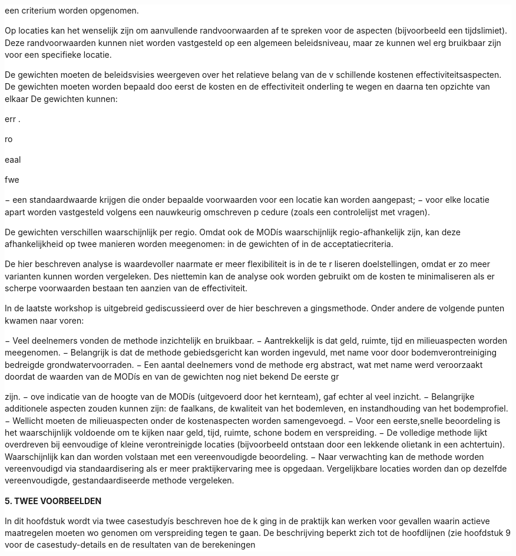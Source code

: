 
een criterium worden opgenomen. 

Op locaties kan het wenselijk zijn om aanvullende randvoorwaarden af te spreken voor de aspecten (bijvoorbeeld een tijdslimiet). Deze randvoorwaarden kunnen niet worden vastgesteld op een algemeen beleidsniveau, maar ze kunnen wel erg bruikbaar zijn voor een specifieke locatie. 

De gewichten moeten de beleidsvisies weergeven over het relatieve belang van de v schillende kostenen effectiviteitsaspecten. De gewichten moeten worden bepaald doo eerst de kosten en de effectiviteit onderling te wegen en daarna ten opzichte van elkaar De gewichten kunnen: 

 err . 

 ro

 eaal

 fwe

− een standaardwaarde krijgen die onder bepaalde voorwaarden voor een locatie kan worden aangepast; − voor elke locatie apart worden vastgesteld volgens een nauwkeurig omschreven p cedure (zoals een controlelijst met vragen). 

De gewichten verschillen waarschijnlijk per regio. Omdat ook de MODís waarschijnlijk regio-afhankelijk zijn, kan deze afhankelijkheid op twee manieren worden meegenomen: in de gewichten of in de acceptatiecriteria. 

De hier beschreven analyse is waardevoller naarmate er meer flexibiliteit is in de te r liseren doelstellingen, omdat er zo meer varianten kunnen worden vergeleken. Des niettemin kan de analyse ook worden gebruikt om de kosten te minimaliseren als er scherpe voorwaarden bestaan ten aanzien van de effectiviteit. 

In de laatste workshop is uitgebreid gediscussieerd over de hier beschreven a gingsmethode. Onder andere de volgende punten kwamen naar voren: 

− Veel deelnemers vonden de methode inzichtelijk en bruikbaar. − Aantrekkelijk is dat geld, ruimte, tijd en milieuaspecten worden meegenomen. − Belangrijk is dat de methode gebiedsgericht kan worden ingevuld, met name voor door bodemverontreiniging bedreigde grondwatervoorraden. − Een aantal deelnemers vond de methode erg abstract, wat met name werd veroorzaakt doordat de waarden van de MODís en van de gewichten nog niet bekend De eerste gr 

zijn. − ove indicatie van de hoogte van de MODís (uitgevoerd door het kernteam), gaf echter al veel inzicht. − Belangrijke additionele aspecten zouden kunnen zijn: de faalkans, de kwaliteit van het bodemleven, en instandhouding van het bodemprofiel. − Wellicht moeten de milieuaspecten onder de kostenaspecten worden samengevoegd. − Voor een eerste,snelle beoordeling is het waarschijnlijk voldoende om te kijken naar geld, tijd, ruimte, schone bodem en verspreiding. − De volledige methode lijkt overdreven bij eenvoudige of kleine verontreinigde locaties (bijvoorbeeld ontstaan door een lekkende olietank in een achtertuin). Waarschijnlijk kan dan worden volstaan met een vereenvoudigde beoordeling. − Naar verwachting kan de methode worden vereenvoudigd via standaardisering als er meer praktijkervaring mee is opgedaan. Vergelijkbare locaties worden dan op dezelfde vereenvoudigde, gestandaardiseerde methode vergeleken. 



**5. TWEE VOORBEELDEN** 

In dit hoofdstuk wordt via twee casestudyís beschreven hoe de k ging in de praktijk kan werken voor gevallen waarin actieve maatregelen moeten wo genomen om verspreiding tegen te gaan. De beschrijving beperkt zich tot de hoofdlijnen (zie hoofdstuk 9 voor de casestudy-details en de resultaten van de berekeningen 
